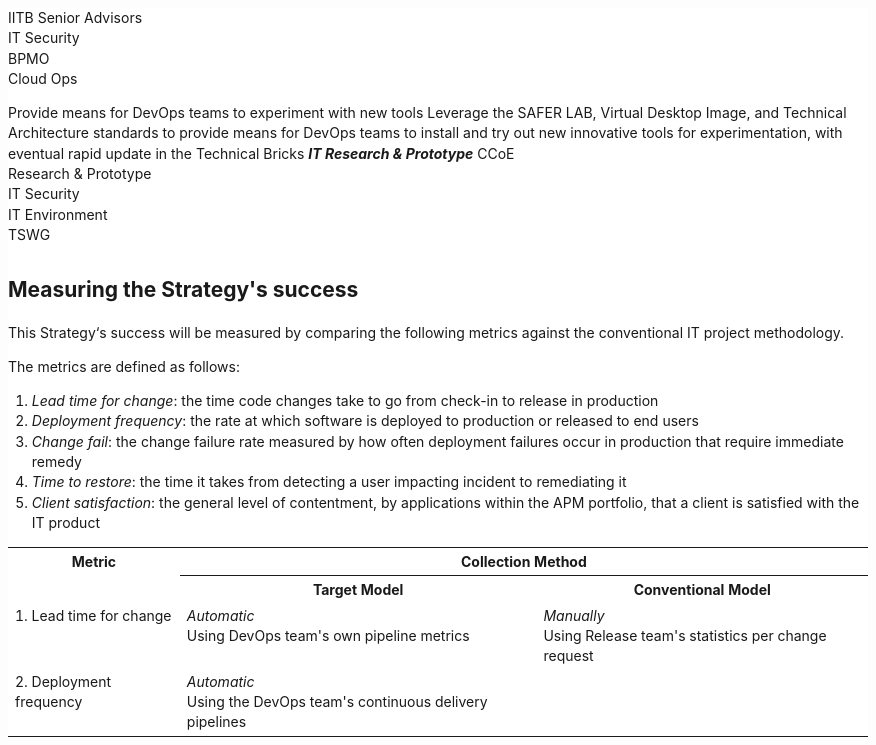 IITB Senior Advisors<br>
IT Security<br>
BPMO<br>
Cloud Ops
    </td>
  </tr>
  <Tr>
    <td>Provide means for DevOps teams to experiment with new tools</td>
    <td>Leverage the SAFER LAB, Virtual Desktop Image, and Technical Architecture standards to provide means for DevOps teams to install and try out new innovative tools for experimentation, with eventual rapid update in the Technical Bricks</td>
    <td>
    <b><i>IT Research &amp; Prototype</i></b>
    </td>
    <td>
CCoE<Br>
Research &amp; Prototype<br>
IT Security<br>
IT Environment<br>
TSWG
    </td>
  </tr>
  </table>

## Measuring the Strategy's success

This Strategy‘s success will be measured by comparing the following metrics against the conventional IT project methodology.

The metrics are defined as follows:

1. *Lead time for change*: the time code changes take to go from check-in to release in production
2. *Deployment frequency*: the rate at which software is deployed to production or released to end users
3. *Change fail*: the change failure rate measured by how often deployment failures occur in production that require immediate remedy
4. *Time to restore*: the time it takes from detecting a user impacting incident to remediating it
5. *Client satisfaction*: the general level of contentment, by applications within the APM portfolio, that a client is satisfied with the IT product

<table>
<tr>
    <th rowspan="2">Metric</th>
    <th colspan="2">Collection Method</th>
</tr>
<tr>
    <th>Target Model</th>
    <th>Conventional Model</th>
</tr>
<tr>
    <td>1. Lead time for change</td>
    <td>
    <i>Automatic</i><br>
    Using DevOps team's own pipeline metrics
    </td>
    <td>
    <i>Manually</i><br>
    Using Release team's statistics per change request
    </td>
</tr>
<tr>
    <td>2. Deployment frequency</td>
    <td>
    <i>Automatic</i><br>
    Using the DevOps team's continuous delivery pipelines